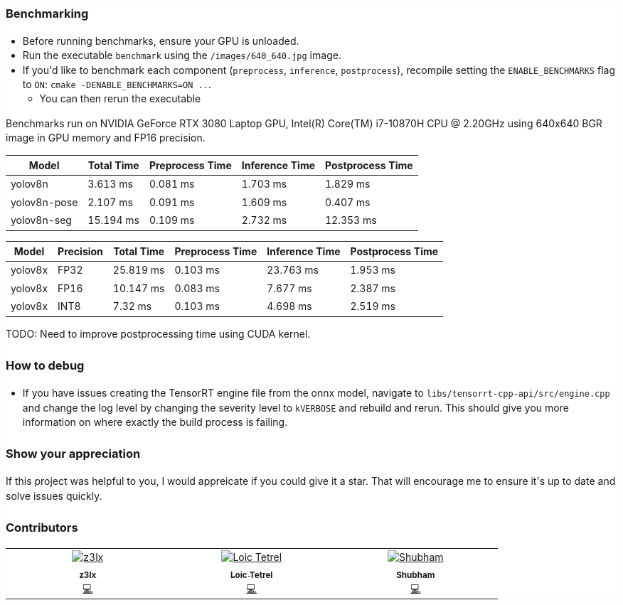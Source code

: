 ### Benchmarking
- Before running benchmarks, ensure your GPU is unloaded. 
- Run the executable `benchmark` using the `/images/640_640.jpg` image. 
- If you'd like to benchmark each component (`preprocess`, `inference`, `postprocess`), recompile setting the `ENABLE_BENCHMARKS` flag to `ON`: `cmake -DENABLE_BENCHMARKS=ON ..`.
  - You can then rerun the executable

Benchmarks run on NVIDIA GeForce RTX 3080 Laptop GPU, Intel(R) Core(TM) i7-10870H CPU @ 2.20GHz using 640x640 BGR image in GPU memory and FP16 precision. 

| Model        | Total Time | Preprocess Time | Inference Time | Postprocess Time |
|--------------|------------|-----------------|----------------|------------------|
| yolov8n      | 3.613 ms   | 0.081 ms        | 1.703 ms       | 1.829 ms         |
| yolov8n-pose | 2.107 ms   | 0.091 ms        | 1.609 ms       | 0.407 ms         |
| yolov8n-seg  | 15.194 ms  | 0.109 ms        | 2.732 ms       | 12.353 ms        |

| Model   	| Precision 	| Total Time 	| Preprocess Time 	| Inference Time 	| Postprocess Time 	|
|---------	|-----------	|------------	|-----------------	|----------------	|------------------	|
| yolov8x 	| FP32      	| 25.819 ms  	| 0.103 ms        	| 23.763 ms      	| 1.953 ms         	|
| yolov8x 	| FP16      	| 10.147 ms  	| 0.083 ms        	| 7.677 ms       	| 2.387 ms         	|
| yolov8x 	| INT8      	| 7.32 ms    	| 0.103 ms        	| 4.698 ms       	| 2.519 ms         	|

TODO: Need to improve postprocessing time using CUDA kernel. 

### How to debug
- If you have issues creating the TensorRT engine file from the onnx model, navigate to `libs/tensorrt-cpp-api/src/engine.cpp` and change the log level by changing the severity level to `kVERBOSE` and rebuild and rerun. This should give you more information on where exactly the build process is failing.

### Show your appreciation
If this project was helpful to you, I would appreicate if you could give it a star. That will encourage me to ensure it's up to date and solve issues quickly.

### Contributors




<table>
  <tbody>
    <tr>
      <td align="center" valign="top" width="14.28%"><a href="https://github.com/z3lx"><img src="https://avatars.githubusercontent.com/u/57017122?v=4?s=100" width="100px;" alt="z3lx"/><br /><sub><b>z3lx</b></sub></a><br /><a href="https://github.com/cyrusbehr/YOLOv8-TensorRT-CPP/commits?author=z3lx" title="Code">💻</a></td>
      <td align="center" valign="top" width="14.28%"><a href="https://ltetrel.github.io/"><img src="https://avatars.githubusercontent.com/u/37963074?v=4?s=100" width="100px;" alt="Loic Tetrel"/><br /><sub><b>Loic Tetrel</b></sub></a><br /><a href="https://github.com/cyrusbehr/YOLOv8-TensorRT-CPP/commits?author=ltetrel" title="Code">💻</a></td>
      <td align="center" valign="top" width="14.28%"><a href="http://iamshubhamgupto.github.io"><img src="https://avatars.githubusercontent.com/u/32878682?v=4?s=100" width="100px;" alt="Shubham"/><br /><sub><b>Shubham</b></sub></a><br /><a href="https://github.com/cyrusbehr/YOLOv8-TensorRT-CPP/commits?author=IamShubhamGupto" title="Code">💻</a></td>
    </tr>
  </tbody>
</table>
